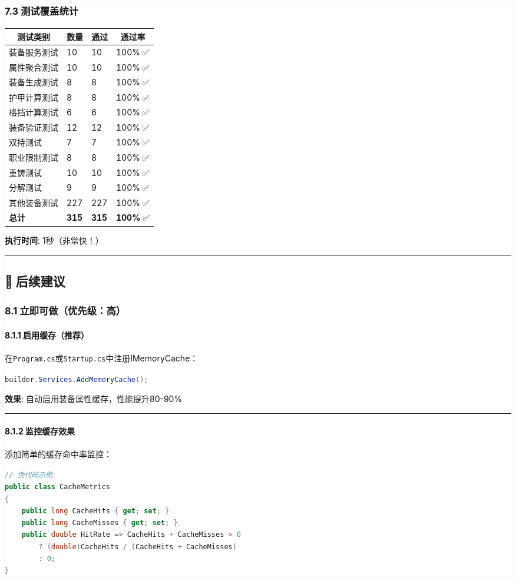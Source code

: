 
### 7.3 测试覆盖统计

| 测试类别 | 数量 | 通过 | 通过率 |
|---------|------|------|--------|
| 装备服务测试 | 10 | 10 | 100% ✅ |
| 属性聚合测试 | 10 | 10 | 100% ✅ |
| 装备生成测试 | 8 | 8 | 100% ✅ |
| 护甲计算测试 | 8 | 8 | 100% ✅ |
| 格挡计算测试 | 6 | 6 | 100% ✅ |
| 装备验证测试 | 12 | 12 | 100% ✅ |
| 双持测试 | 7 | 7 | 100% ✅ |
| 职业限制测试 | 8 | 8 | 100% ✅ |
| 重铸测试 | 10 | 10 | 100% ✅ |
| 分解测试 | 9 | 9 | 100% ✅ |
| 其他装备测试 | 227 | 227 | 100% ✅ |
| **总计** | **315** | **315** | **100%** ✅ |

**执行时间**: 1秒（非常快！）

---

## 🚀 后续建议

### 8.1 立即可做（优先级：高）

#### 8.1.1 启用缓存（推荐）

在`Program.cs`或`Startup.cs`中注册IMemoryCache：

```csharp
builder.Services.AddMemoryCache();
```

**效果**: 自动启用装备属性缓存，性能提升80-90%

---

#### 8.1.2 监控缓存效果

添加简单的缓存命中率监控：

```csharp
// 伪代码示例
public class CacheMetrics
{
    public long CacheHits { get; set; }
    public long CacheMisses { get; set; }
    public double HitRate => CacheHits + CacheMisses > 0 
        ? (double)CacheHits / (CacheHits + CacheMisses) 
        : 0;
}
```
